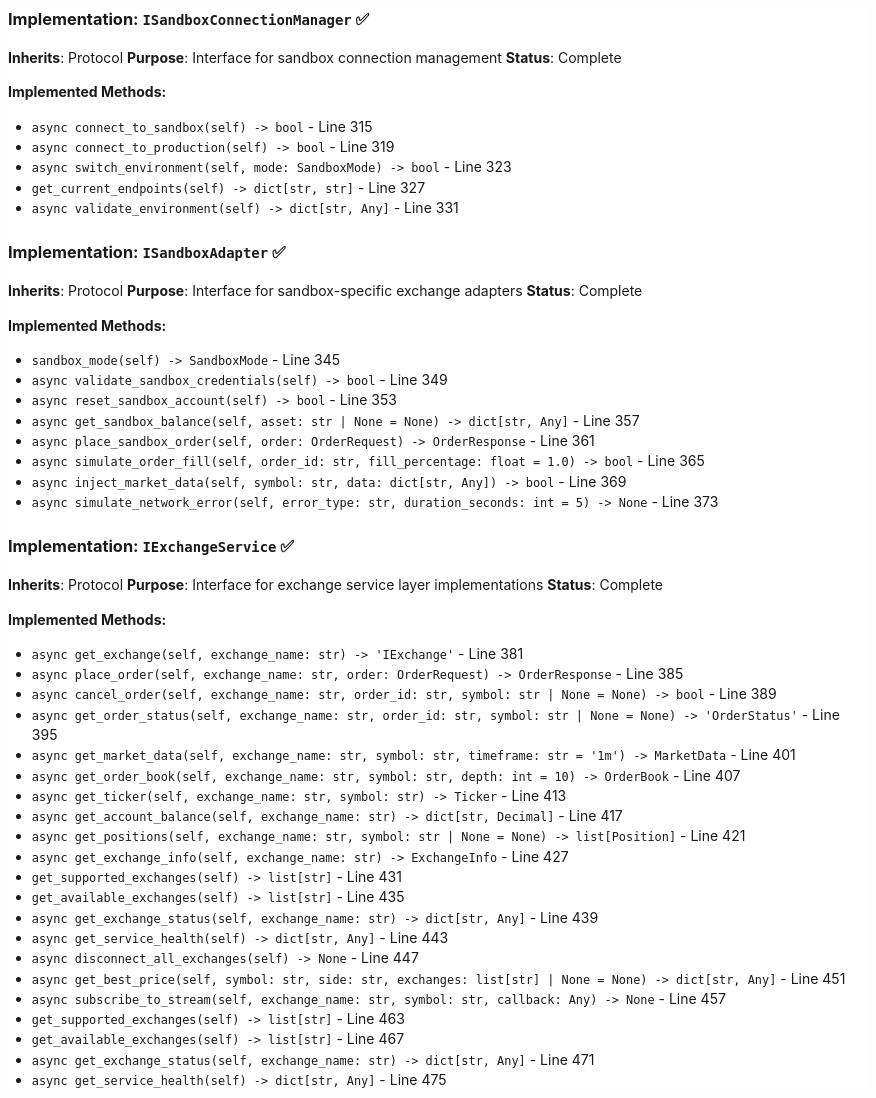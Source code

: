 ### Implementation: `ISandboxConnectionManager` ✅

**Inherits**: Protocol
**Purpose**: Interface for sandbox connection management
**Status**: Complete

**Implemented Methods:**
- `async connect_to_sandbox(self) -> bool` - Line 315
- `async connect_to_production(self) -> bool` - Line 319
- `async switch_environment(self, mode: SandboxMode) -> bool` - Line 323
- `get_current_endpoints(self) -> dict[str, str]` - Line 327
- `async validate_environment(self) -> dict[str, Any]` - Line 331

### Implementation: `ISandboxAdapter` ✅

**Inherits**: Protocol
**Purpose**: Interface for sandbox-specific exchange adapters
**Status**: Complete

**Implemented Methods:**
- `sandbox_mode(self) -> SandboxMode` - Line 345
- `async validate_sandbox_credentials(self) -> bool` - Line 349
- `async reset_sandbox_account(self) -> bool` - Line 353
- `async get_sandbox_balance(self, asset: str | None = None) -> dict[str, Any]` - Line 357
- `async place_sandbox_order(self, order: OrderRequest) -> OrderResponse` - Line 361
- `async simulate_order_fill(self, order_id: str, fill_percentage: float = 1.0) -> bool` - Line 365
- `async inject_market_data(self, symbol: str, data: dict[str, Any]) -> bool` - Line 369
- `async simulate_network_error(self, error_type: str, duration_seconds: int = 5) -> None` - Line 373

### Implementation: `IExchangeService` ✅

**Inherits**: Protocol
**Purpose**: Interface for exchange service layer implementations
**Status**: Complete

**Implemented Methods:**
- `async get_exchange(self, exchange_name: str) -> 'IExchange'` - Line 381
- `async place_order(self, exchange_name: str, order: OrderRequest) -> OrderResponse` - Line 385
- `async cancel_order(self, exchange_name: str, order_id: str, symbol: str | None = None) -> bool` - Line 389
- `async get_order_status(self, exchange_name: str, order_id: str, symbol: str | None = None) -> 'OrderStatus'` - Line 395
- `async get_market_data(self, exchange_name: str, symbol: str, timeframe: str = '1m') -> MarketData` - Line 401
- `async get_order_book(self, exchange_name: str, symbol: str, depth: int = 10) -> OrderBook` - Line 407
- `async get_ticker(self, exchange_name: str, symbol: str) -> Ticker` - Line 413
- `async get_account_balance(self, exchange_name: str) -> dict[str, Decimal]` - Line 417
- `async get_positions(self, exchange_name: str, symbol: str | None = None) -> list[Position]` - Line 421
- `async get_exchange_info(self, exchange_name: str) -> ExchangeInfo` - Line 427
- `get_supported_exchanges(self) -> list[str]` - Line 431
- `get_available_exchanges(self) -> list[str]` - Line 435
- `async get_exchange_status(self, exchange_name: str) -> dict[str, Any]` - Line 439
- `async get_service_health(self) -> dict[str, Any]` - Line 443
- `async disconnect_all_exchanges(self) -> None` - Line 447
- `async get_best_price(self, symbol: str, side: str, exchanges: list[str] | None = None) -> dict[str, Any]` - Line 451
- `async subscribe_to_stream(self, exchange_name: str, symbol: str, callback: Any) -> None` - Line 457
- `get_supported_exchanges(self) -> list[str]` - Line 463
- `get_available_exchanges(self) -> list[str]` - Line 467
- `async get_exchange_status(self, exchange_name: str) -> dict[str, Any]` - Line 471
- `async get_service_health(self) -> dict[str, Any]` - Line 475